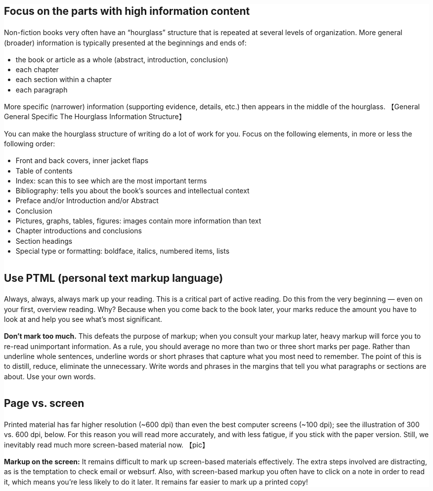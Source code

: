 ## Focus on the parts with high information content

Non-fiction books very often have an “hourglass” structure that is repeated at several levels of organization. More general (broader) information is typically presented at the beginnings and ends of:
* the book or article as a whole (abstract, introduction, conclusion)
* each chapter
* each section within a chapter 
* each paragraph

More specific (narrower) information (supporting evidence, details, etc.) then appears in the middle of the hourglass.
【General 
General
Specific
The Hourglass Information Structure】

You can make the hourglass structure of writing do a lot of work for you. Focus on the following elements, in more or less the following order:
* Front and back covers, inner jacket flaps
* Table of contents
* Index: scan this to see which are the most important terms
* Bibliography: tells you about the book’s sources and intellectual context
* Preface and/or Introduction and/or Abstract
* Conclusion
* Pictures, graphs, tables, figures: images contain more information than text
* Chapter introductions and conclusions
* Section headings
* Special type or formatting: boldface, italics, numbered items, lists

## Use PTML (personal text markup language)

Always, always, always mark up your reading. This is a critical part of active reading. Do this from the very beginning — even on your first, overview reading. Why? Because when you come back to the book later, your marks reduce the amount you have to look at and help you see what’s most significant. 

**Don’t mark too much.** This defeats the purpose of markup; when you consult your markup later, heavy markup will force you to re-read unimportant information. As a rule, you should average no more than two or three short marks per page. Rather than underline whole sentences, underline words or short phrases that capture what you most need to remember. The point of this is to distill, reduce, eliminate the unnecessary. Write words and phrases in the margins that tell you what paragraphs or sections are about. Use your own words.

## Page vs. screen

Printed material has far higher resolution (~600 dpi) than even the best computer screens (~100 dpi); see the illustration of 300 vs. 600 dpi, below. For this reason you will read more accurately, and with less fatigue, if you stick with the paper version. Still, we inevitably read much more screen-based material now. 
【pic】

**Markup on the screen:** It remains difficult to mark up screen-based materials effectively. The extra steps involved are distracting, as is the temptation to check email or websurf. Also, with screen-based markup you often have to click on a note in order to read it, which means you’re less likely to do it later. It remains far easier to mark up a printed copy!
